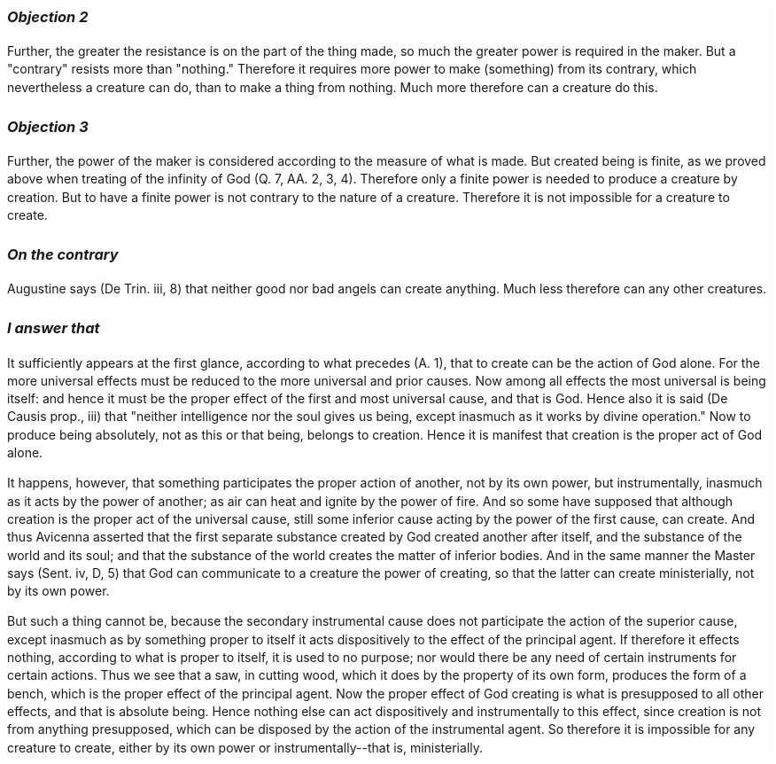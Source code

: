 ### *Objection 2*
Further, the greater the resistance is on the part of the
thing made, so much the greater power is required in the maker. But
a "contrary" resists more than "nothing." Therefore it requires more
power to make (something) from its contrary, which nevertheless a
creature can do, than to make a thing from nothing. Much more
therefore can a creature do this.

### *Objection 3*
Further, the power of the maker is considered according to
the measure of what is made. But created being is finite, as we
proved above when treating of the infinity of God (Q. 7, AA. 2, 3,
4). Therefore only a finite power is needed to produce a creature by
creation. But to have a finite power is not contrary to the nature of
a creature. Therefore it is not impossible for a creature to create.

### *On the contrary*
Augustine says (De Trin. iii, 8) that neither good
nor bad angels can create anything. Much less therefore can any other
creatures.

### *I answer that*
It sufficiently appears at the first glance,
according to what precedes (A. 1), that to create can be the action
of God alone. For the more universal effects must be reduced to the
more universal and prior causes. Now among all effects the most
universal is being itself: and hence it must be the proper effect of
the first and most universal cause, and that is God. Hence also it is
said (De Causis prop., iii) that "neither intelligence nor the soul
gives us being, except inasmuch as it works by divine operation." Now
to produce being absolutely, not as this or that being, belongs to
creation. Hence it is manifest that creation is the proper act of God
alone.

It happens, however, that something participates the proper action of
another, not by its own power, but instrumentally, inasmuch as it acts
by the power of another; as air can heat and ignite by the power of
fire. And so some have supposed that although creation is the proper
act of the universal cause, still some inferior cause acting by the
power of the first cause, can create. And thus Avicenna asserted that
the first separate substance created by God created another after
itself, and the substance of the world and its soul; and that the
substance of the world creates the matter of inferior bodies. And in
the same manner the Master says (Sent. iv, D, 5) that God can
communicate to a creature the power of creating, so that the latter
can create ministerially, not by its own power.

But such a thing cannot be, because the secondary instrumental cause
does not participate the action of the superior cause, except inasmuch
as by something proper to itself it acts dispositively to the effect
of the principal agent. If therefore it effects nothing, according to
what is proper to itself, it is used to no purpose; nor would there be
any need of certain instruments for certain actions. Thus we see that
a saw, in cutting wood, which it does by the property of its own form,
produces the form of a bench, which is the proper effect of the
principal agent. Now the proper effect of God creating is what is
presupposed to all other effects, and that is absolute being. Hence
nothing else can act dispositively and instrumentally to this effect,
since creation is not from anything presupposed, which can be disposed
by the action of the instrumental agent. So therefore it is impossible
for any creature to create, either by its own power or
instrumentally--that is, ministerially.
